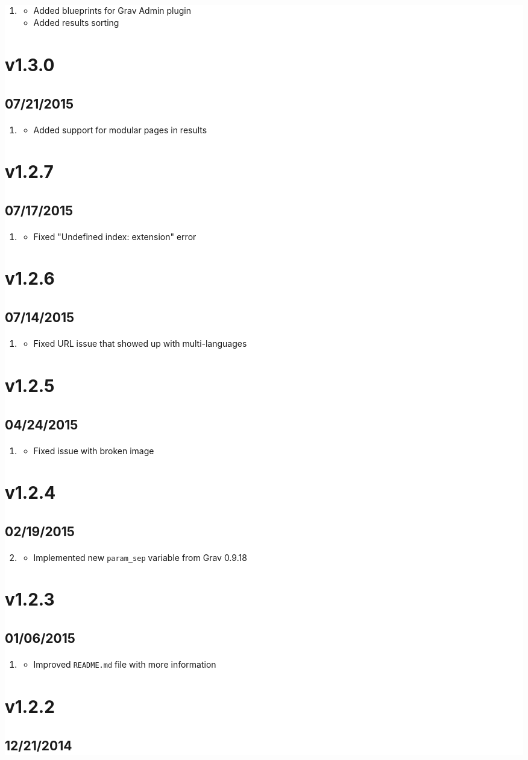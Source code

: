 1. [](#improved)
    * Added blueprints for Grav Admin plugin
    * Added results sorting

# v1.3.0
## 07/21/2015

1. [](#new)
    * Added support for modular pages in results

# v1.2.7
## 07/17/2015

1. [](#bugfix)
    * Fixed "Undefined index: extension" error

# v1.2.6
## 07/14/2015

1. [](#bugfix)
    * Fixed URL issue that showed up with multi-languages

# v1.2.5
## 04/24/2015

1. [](#bugfix)
    * Fixed issue with broken image

# v1.2.4
## 02/19/2015

2. [](#improved)
    * Implemented new `param_sep` variable from Grav 0.9.18

# v1.2.3
## 01/06/2015

1. [](#improved)
    * Improved `README.md` file with more information

# v1.2.2
## 12/21/2014
